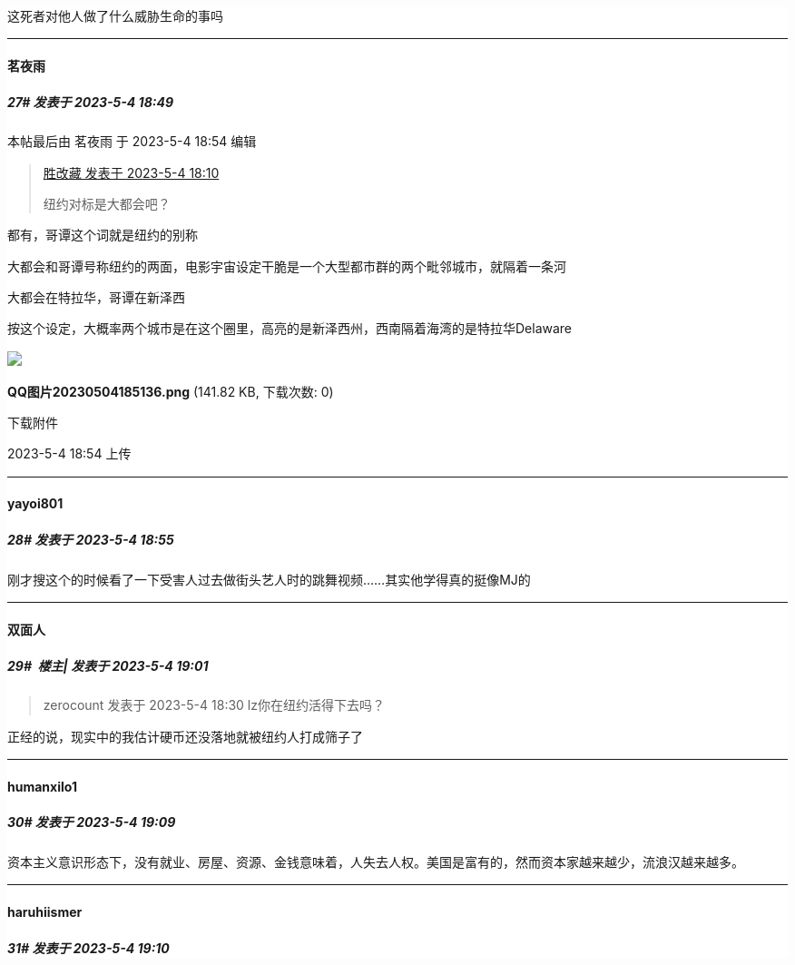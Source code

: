 这死者对他人做了什么威胁生命的事吗

*****

####  茗夜雨  
##### 27#       发表于 2023-5-4 18:49

 本帖最后由 茗夜雨 于 2023-5-4 18:54 编辑 
<blockquote><a href="httphttps://bbs.saraba1st.com/2b/forum.php?mod=redirect&amp;goto=findpost&amp;pid=60722187&amp;ptid=2133120" target="_blank">胜改藏 发表于 2023-5-4 18:10</a>

纽约对标是大都会吧？</blockquote>
都有，哥谭这个词就是纽约的别称

大都会和哥谭号称纽约的两面，电影宇宙设定干脆是一个大型都市群的两个毗邻城市，就隔着一条河

大都会在特拉华，哥谭在新泽西

按这个设定，大概率两个城市是在这个圈里，高亮的是新泽西州，西南隔着海湾的是特拉华Delaware

<img src="https://img.saraba1st.com/forum/202305/04/185431zxacf5pcco4wdcwc.png" referrerpolicy="no-referrer">

<strong>QQ图片20230504185136.png</strong> (141.82 KB, 下载次数: 0)

下载附件

2023-5-4 18:54 上传

*****

####  yayoi801  
##### 28#       发表于 2023-5-4 18:55

刚才搜这个的时候看了一下受害人过去做街头艺人时的跳舞视频……其实他学得真的挺像MJ的

*****

####  双面人  
##### 29#         楼主| 发表于 2023-5-4 19:01

<blockquote>zerocount 发表于 2023-5-4 18:30
lz你在纽约活得下去吗？</blockquote>
正经的说，现实中的我估计硬币还没落地就被纽约人打成筛子了

*****

####  humanxilo1  
##### 30#       发表于 2023-5-4 19:09

资本主义意识形态下，没有就业、房屋、资源、金钱意味着，人失去人权。美国是富有的，然而资本家越来越少，流浪汉越来越多。


*****

####  haruhiismer  
##### 31#       发表于 2023-5-4 19:10
